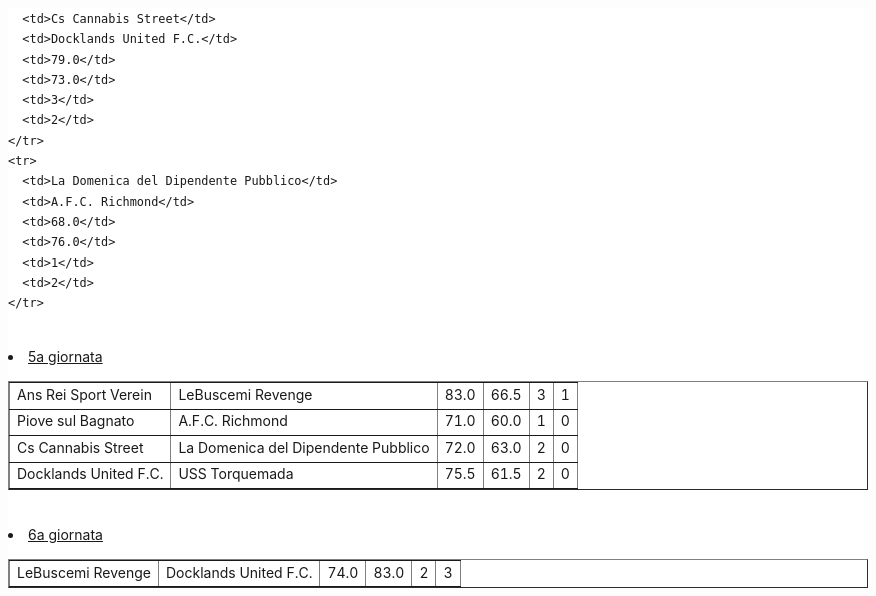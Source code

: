       <td>Cs Cannabis Street</td>
      <td>Docklands United F.C.</td>
      <td>79.0</td>
      <td>73.0</td>
      <td>3</td>
      <td>2</td>
    </tr>
    <tr>
      <td>La Domenica del Dipendente Pubblico</td>
      <td>A.F.C. Richmond</td>
      <td>68.0</td>
      <td>76.0</td>
      <td>1</td>
      <td>2</td>
    </tr>
  </tbody>
</table><th><br/></th><li><a href="https://denno985.github.io/lega-bobica/22-23/giornate/5" class="active">5a giornata</a></li><table border="1" class="dataframe">
  <tbody>
    <tr>
      <td>Ans Rei Sport Verein</td>
      <td>LeBuscemi Revenge</td>
      <td>83.0</td>
      <td>66.5</td>
      <td>3</td>
      <td>1</td>
    </tr>
    <tr>
      <td>Piove sul Bagnato</td>
      <td>A.F.C. Richmond</td>
      <td>71.0</td>
      <td>60.0</td>
      <td>1</td>
      <td>0</td>
    </tr>
    <tr>
      <td>Cs Cannabis Street</td>
      <td>La Domenica del Dipendente Pubblico</td>
      <td>72.0</td>
      <td>63.0</td>
      <td>2</td>
      <td>0</td>
    </tr>
    <tr>
      <td>Docklands United F.C.</td>
      <td>USS Torquemada</td>
      <td>75.5</td>
      <td>61.5</td>
      <td>2</td>
      <td>0</td>
    </tr>
  </tbody>
</table><th><br/></th><li><a href="https://denno985.github.io/lega-bobica/22-23/giornate/6" class="active">6a giornata</a></li><table border="1" class="dataframe">
  <tbody>
    <tr>
      <td>LeBuscemi Revenge</td>
      <td>Docklands United F.C.</td>
      <td>74.0</td>
      <td>83.0</td>
      <td>2</td>
      <td>3</td>
    </tr>
    <tr>